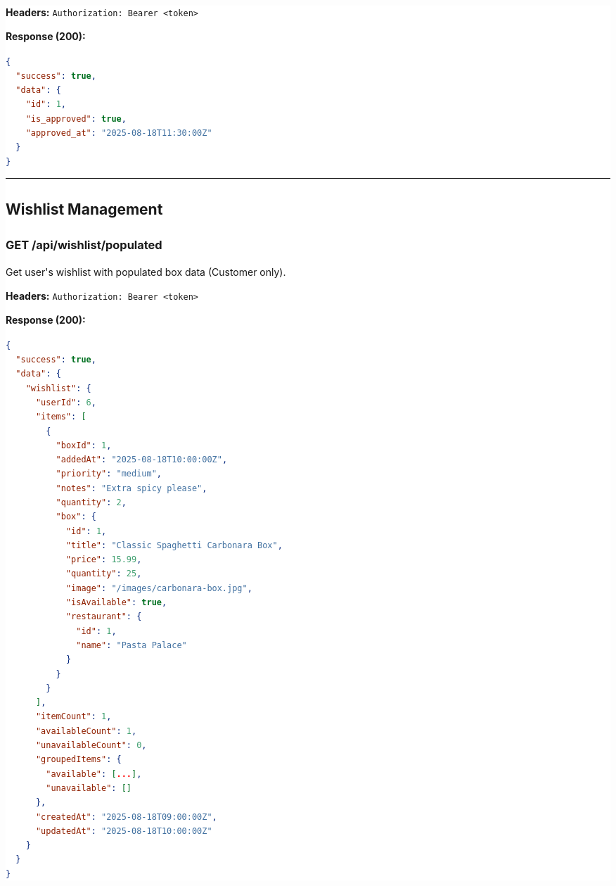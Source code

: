 **Headers:** `Authorization: Bearer <token>`

**Response (200):**
```json
{
  "success": true,
  "data": {
    "id": 1,
    "is_approved": true,
    "approved_at": "2025-08-18T11:30:00Z"
  }
}
```

---

## Wishlist Management

### GET /api/wishlist/populated
Get user's wishlist with populated box data (Customer only).

**Headers:** `Authorization: Bearer <token>`

**Response (200):**
```json
{
  "success": true,
  "data": {
    "wishlist": {
      "userId": 6,
      "items": [
        {
          "boxId": 1,
          "addedAt": "2025-08-18T10:00:00Z",
          "priority": "medium",
          "notes": "Extra spicy please",
          "quantity": 2,
          "box": {
            "id": 1,
            "title": "Classic Spaghetti Carbonara Box",
            "price": 15.99,
            "quantity": 25,
            "image": "/images/carbonara-box.jpg",
            "isAvailable": true,
            "restaurant": {
              "id": 1,
              "name": "Pasta Palace"
            }
          }
        }
      ],
      "itemCount": 1,
      "availableCount": 1,
      "unavailableCount": 0,
      "groupedItems": {
        "available": [...],
        "unavailable": []
      },
      "createdAt": "2025-08-18T09:00:00Z",
      "updatedAt": "2025-08-18T10:00:00Z"
    }
  }
}
```
